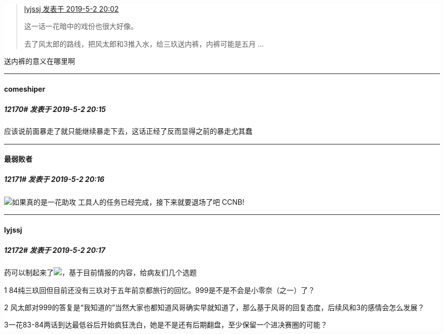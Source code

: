 

<blockquote><a href="httphttps://bbs.saraba1st.com/2b/forum.php?mod=redirect&amp;goto=findpost&amp;pid=43544745&amp;ptid=1552818" target="_blank">lyjssj 发表于 2019-5-2 20:02</a>

这一话一花暗中的戏份也很大好像。


去了风太郎的路线，把风太郎和3推入水，给三玖送内裤，内裤可能是五月 ...</blockquote>
送内裤的意义在哪里啊







*****

####  comeshiper  
##### 12170#       发表于 2019-5-2 20:15




应该说前面暴走了就只能继续暴走下去，这话正经了反而显得之前的暴走尤其蠢







*****

####  最弱败者  
##### 12171#       发表于 2019-5-2 20:16



<img src="https://static.saraba1st.com/image/smiley/face2017/053.png" referrerpolicy="no-referrer">如果真的是一花助攻 工具人的任务已经完成，接下来就要退场了吧 CCNB!







*****

####  lyjssj  
##### 12172#       发表于 2019-5-2 20:17




药可以制起来了<img src="https://static.saraba1st.com/image/smiley/face2017/059.png" referrerpolicy="no-referrer">，基于目前情报的内容，给病友们几个选题

1 84纯三玖回但目前还没有三玖对于五年前京都旅行的回忆。999是不是不会是小零奈（之一）了？


2 风太郎对999的答复是“我知道的”当然大家也都知道风哥确实早就知道了，那么基于风哥的回复态度，后续风和3的感情会怎么发展？


3一花83-84两话到达最低谷后开始疯狂洗白，她是不是还有后期翻盘，至少保留一个进决赛圈的可能？



